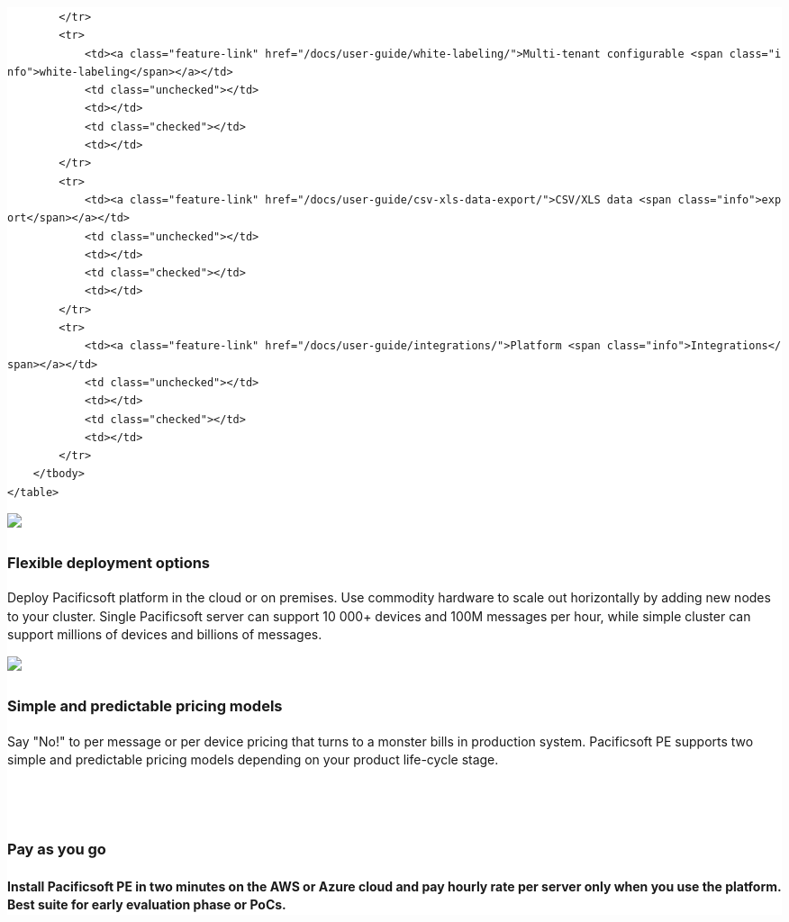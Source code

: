             </tr>
            <tr>
                <td><a class="feature-link" href="/docs/user-guide/white-labeling/">Multi-tenant configurable <span class="info">white-labeling</span></a></td>
                <td class="unchecked"></td>
                <td></td>
                <td class="checked"></td>
                <td></td>
            </tr>
            <tr>
                <td><a class="feature-link" href="/docs/user-guide/csv-xls-data-export/">CSV/XLS data <span class="info">export</span></a></td>
                <td class="unchecked"></td>
                <td></td>
                <td class="checked"></td>
                <td></td>
            </tr>
            <tr>
                <td><a class="feature-link" href="/docs/user-guide/integrations/">Platform <span class="info">Integrations</span></a></td>
                <td class="unchecked"></td>
                <td></td>
                <td class="checked"></td>
                <td></td>
            </tr>
        </tbody>
    </table>            
</div>

<section class="oceanNodes pe-features">
    <main>
        <div class="image-wrapper"><img src="/images/pe/cloud-providers.svg"></div>
        <div class="content">
            <h3>Flexible deployment options</h3>
            <p>Deploy Pacificsoft platform in the cloud or on premises. Use commodity hardware to scale out horizontally by adding new nodes to your cluster.  
            Single Pacificsoft server can support 10 000+ devices and 100M messages per hour, while simple cluster can support millions of devices and billions of messages.</p>
        </div>
    </main>
    <main>
        <div class="image-wrapper"><img src="/images/pe/pricing-options.svg"></div>
        <div class="content">
            <h3>Simple and predictable pricing models</h3>
            <p>Say "No!" to per message or per device pricing that turns to a monster bills in production system.
            Pacificsoft PE supports two simple and predictable pricing models depending on your product life-cycle stage.</p>
        </div>
    </main>
</section>
<br/>
<br/>
<div id="deployment-options"></div>
<section id="pricing-models-cards">
    <main id="cloud-pricing">
		<div class="content">
			<div class="content-block pb-0x">
				<h3 class="content-title">Pay as you go</h3>
			</div>
			<div class="content-block pb-0x">
				<h4>Install Pacificsoft PE in two minutes on the AWS or Azure cloud and pay hourly rate per server only when you use the platform. Best suite for early evaluation phase or PoCs.</h4>
